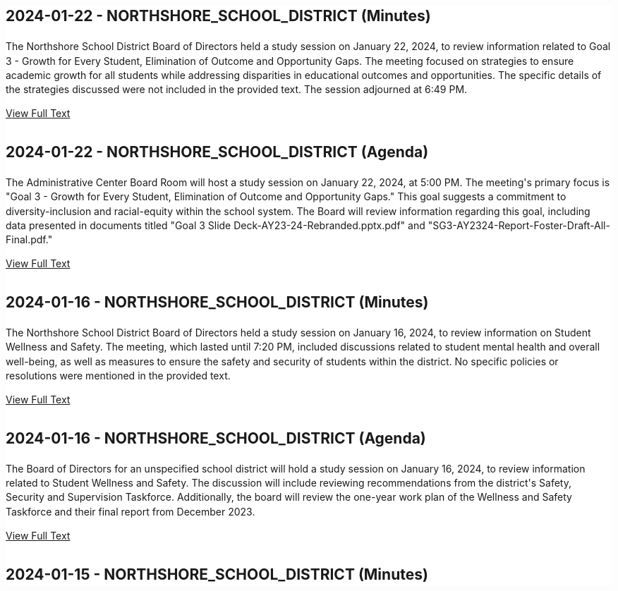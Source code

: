## 2024-01-22 - NORTHSHORE_SCHOOL_DISTRICT (Minutes)

The Northshore School District Board of Directors held a study session on January 22, 2024, to review information related to Goal 3 - Growth for Every Student, Elimination of Outcome and Opportunity Gaps.  The meeting focused on strategies to ensure academic growth for all students while addressing disparities in educational outcomes and opportunities. The specific details of the strategies discussed were not included in the provided text. The session adjourned at 6:49 PM.

[View Full Text](https://raw.githubusercontent.com/civiclensllc/WashingtonStateSchoolBoardExplorer/refs/heads/main/data/countries/usa/states/wa/counties/king/school_boards/northshore_school_district/2024/2024-01-22-minutes.txt)

## 2024-01-22 - NORTHSHORE_SCHOOL_DISTRICT (Agenda)

The Administrative Center Board Room will host a study session on January 22, 2024, at 5:00 PM.  The meeting's primary focus is "Goal 3 - Growth for Every Student, Elimination of Outcome and Opportunity Gaps." This goal suggests a commitment to diversity-inclusion and racial-equity within the school system. The Board will review information regarding this goal, including data presented in documents titled "Goal 3 Slide Deck-AY23-24-Rebranded.pptx.pdf" and "SG3-AY2324-Report-Foster-Draft-All-Final.pdf."

[View Full Text](https://raw.githubusercontent.com/civiclensllc/WashingtonStateSchoolBoardExplorer/refs/heads/main/data/countries/usa/states/wa/counties/king/school_boards/northshore_school_district/2024/2024-01-22-agenda.txt)

## 2024-01-16 - NORTHSHORE_SCHOOL_DISTRICT (Minutes)

The Northshore School District Board of Directors held a study session on January 16, 2024, to review information on Student Wellness and Safety.  The meeting, which lasted until 7:20 PM, included discussions related to student mental health and overall well-being, as well as measures to ensure the safety and security of students within the district. No specific policies or resolutions were mentioned in the provided text.

[View Full Text](https://raw.githubusercontent.com/civiclensllc/WashingtonStateSchoolBoardExplorer/refs/heads/main/data/countries/usa/states/wa/counties/king/school_boards/northshore_school_district/2024/2024-01-16-minutes.txt)

## 2024-01-16 - NORTHSHORE_SCHOOL_DISTRICT (Agenda)

The Board of Directors for an unspecified school district will hold a study session on January 16, 2024, to review information related to Student Wellness and Safety.  The discussion will include reviewing recommendations from the district's Safety, Security and Supervision Taskforce. Additionally, the board will review the one-year work plan of the Wellness and Safety Taskforce and their final report from December 2023.

[View Full Text](https://raw.githubusercontent.com/civiclensllc/WashingtonStateSchoolBoardExplorer/refs/heads/main/data/countries/usa/states/wa/counties/king/school_boards/northshore_school_district/2024/2024-01-16-agenda.txt)

## 2024-01-15 - NORTHSHORE_SCHOOL_DISTRICT (Minutes)
